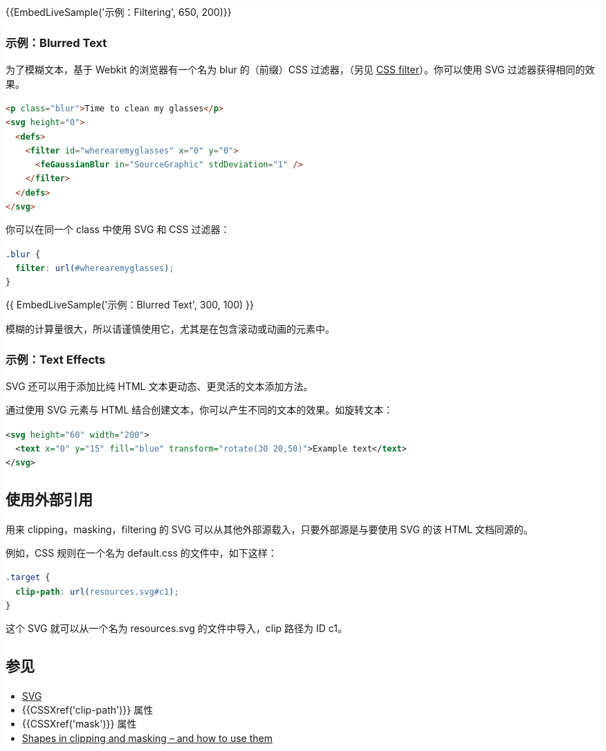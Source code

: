 {{EmbedLiveSample('示例：Filtering', 650, 200)}}

### 示例：Blurred Text

为了模糊文本，基于 Webkit 的浏览器有一个名为 blur 的（前缀）CSS 过滤器，（另见 [CSS filter](/zh-CN/docs/Web/CSS/filter#blur%28%29_2)）。你可以使用 SVG 过滤器获得相同的效果。

```html
<p class="blur">Time to clean my glasses</p>
<svg height="0">
  <defs>
    <filter id="wherearemyglasses" x="0" y="0">
      <feGaussianBlur in="SourceGraphic" stdDeviation="1" />
    </filter>
  </defs>
</svg>
```

你可以在同一个 class 中使用 SVG 和 CSS 过滤器：

```css
.blur {
  filter: url(#wherearemyglasses);
}
```

{{ EmbedLiveSample('示例：Blurred Text', 300, 100) }}

模糊的计算量很大，所以请谨慎使用它，尤其是在包含滚动或动画的元素中。

### 示例：Text Effects

SVG 还可以用于添加比纯 HTML 文本更动态、更灵活的文本添加方法。

通过使用 SVG 元素与 HTML 结合创建文本，你可以产生不同的文本的效果。如旋转文本：

```svg
<svg height="60" width="200">
  <text x="0" y="15" fill="blue" transform="rotate(30 20,50)">Example text</text>
</svg>
```

## 使用外部引用

用来 clipping，masking，filtering 的 SVG 可以从其他外部源载入，只要外部源是与要使用 SVG 的该 HTML 文档同源的。

例如，CSS 规则在一个名为 default.css 的文件中，如下这样：

```css
.target {
  clip-path: url(resources.svg#c1);
}
```

这个 SVG 就可以从一个名为 resources.svg 的文件中导入，clip 路径为 ID c1。

## 参见

- [SVG](/zh-CN/docs/Web/SVG)
- {{CSSXref('clip-path')}} 属性
- {{CSSXref('mask')}} 属性
- [Shapes in clipping and masking – and how to use them](https://hacks.mozilla.org/2017/06/css-shapes-clipping-and-masking/)
